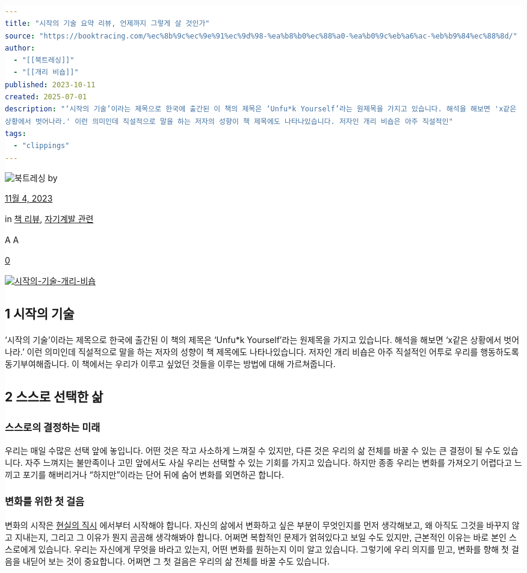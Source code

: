 ```yaml
---
title: "시작의 기술 요약 리뷰, 언제까지 그렇게 살 것인가"
source: "https://booktracing.com/%ec%8b%9c%ec%9e%91%ec%9d%98-%ea%b8%b0%ec%88%a0-%ea%b0%9c%eb%a6%ac-%eb%b9%84%ec%88%8d/"
author:
  - "[[북트레싱]]"
  - "[[개리 비숍]]"
published: 2023-10-11
created: 2025-07-01
description: "‘시작의 기술’이라는 제목으로 한국에 출간된 이 책의 제목은 ‘Unfu*k Yourself’라는 원제목을 가지고 있습니다. 해석을 해보면 'x같은 상황에서 벗어나라.' 이런 의미인데 직설적으로 말을 하는 저자의 성향이 책 제목에도 나타나있습니다. 저자인 개리 비숍은 아주 직설적인"
tags:
  - "clippings"
---
```

![북트레싱](https://secure.gravatar.com/avatar/11941127f7b84c939019207d4f24b5d316232341844f140465343801c8cbf3cc?s=80&d=mm&r=g) by

[11월 4, 2023](https://booktracing.com/%ec%8b%9c%ec%9e%91%ec%9d%98-%ea%b8%b0%ec%88%a0-%ea%b0%9c%eb%a6%ac-%eb%b9%84%ec%88%8d/)

in [책 리뷰](https://booktracing.com/book-reviews/), [자기계발 관련](https://booktracing.com/book-reviews/self-imp-review/)

A A

[0](https://booktracing.com/%ec%8b%9c%ec%9e%91%ec%9d%98-%ea%b8%b0%ec%88%a0-%ea%b0%9c%eb%a6%ac-%eb%b9%84%ec%88%8d/#comments)

[![시작의-기술-개리-비숍](https://booktracing.com/wp-content/uploads/2023/10/%EC%8B%9C%EC%9E%91%EC%9D%98-%EA%B8%B0%EC%88%A0-%EA%B0%9C%EB%A6%AC-%EB%B9%84%EC%88%8D-1.webp)](https://booktracing.com/wp-content/uploads/2023/10/%EC%8B%9C%EC%9E%91%EC%9D%98-%EA%B8%B0%EC%88%A0-%EA%B0%9C%EB%A6%AC-%EB%B9%84%EC%88%8D-1.webp)

## 1 시작의 기술

‘시작의 기술’이라는 제목으로 한국에 출간된 이 책의 제목은 ‘Unfu\*k Yourself’라는 원제목을 가지고 있습니다. 해석을 해보면 ‘x같은 상황에서 벗어나라.’ 이런 의미인데 직설적으로 말을 하는 저자의 성향이 책 제목에도 나타나있습니다. 저자인 개리 비숍은 아주 직설적인 어투로 우리를 행동하도록 동기부여해줍니다. 이 책에서는 우리가 이루고 싶었던 것들을 이루는 방법에 대해 가르쳐줍니다.

## 2 스스로 선택한 삶

### 스스로의 결정하는 미래

우리는 매일 수많은 선택 앞에 놓입니다. 어떤 것은 작고 사소하게 느껴질 수 있지만, 다른 것은 우리의 삶 전체를 바꿀 수 있는 큰 결정이 될 수도 있습니다. 자주 느껴지는 불만족이나 고민 앞에서도 사실 우리는 선택할 수 있는 기회를 가지고 있습니다. 하지만 종종 우리는 변화를 가져오기 어렵다고 느끼고 포기를 해버리거나 “하지만”이라는 단어 뒤에 숨어 변화를 외면하곤 합니다.

### 변화를 위한 첫 걸음

변화의 시작은 [현실의 직시](https://booktracing.com/%ec%9e%90%ea%b8%b0%ea%b0%9d%ea%b4%80%ed%99%94-%ec%9e%90%ea%b8%b0%ea%b0%9d%ea%b4%80%ed%99%94%ec%99%80-%eb%a9%94%ed%83%80%ec%9d%b8%ec%a7%80-%eb%aa%a9%ed%91%9c-%ec%84%a4%ec%a0%95/) 에서부터 시작해야 합니다. 자신의 삶에서 변화하고 싶은 부분이 무엇인지를 먼저 생각해보고, 왜 아직도 그것을 바꾸지 않고 지내는지, 그리고 그 이유가 뭔지 곰곰해 생각해봐야 합니다. 어쩌면 복합적인 문제가 얽혀있다고 보일 수도 있지만, 근본적인 이유는 바로 본인 스스로에게 있습니다. 우리는 자신에게 무엇을 바라고 있는지, 어떤 변화를 원하는지 이미 알고 있습니다. 그렇기에 우리 의지를 믿고, 변화를 향해 첫 걸음을 내딛어 보는 것이 중요합니다. 어쩌면 그 첫 걸음은 우리의 삶 전체를 바꿀 수도 있습니다.
